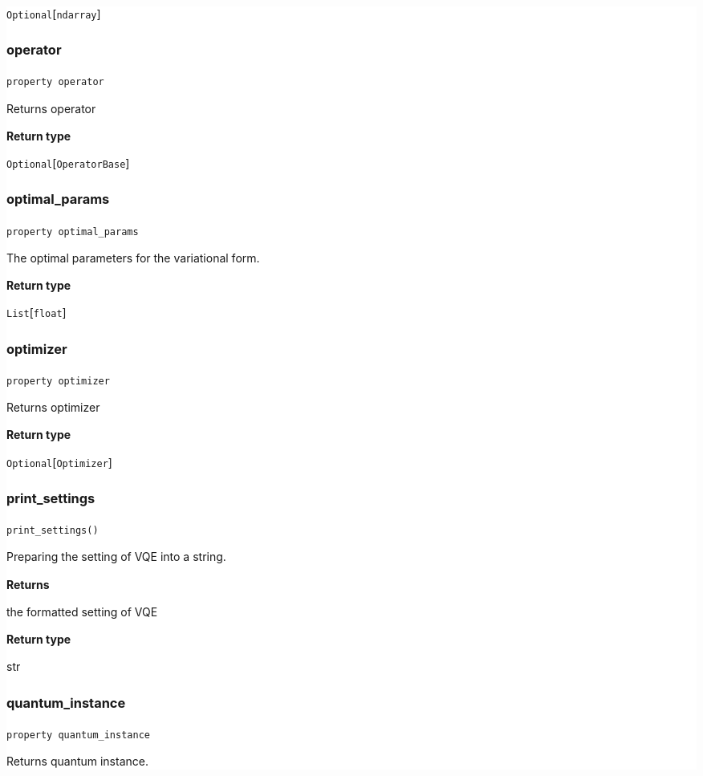 `Optional`\[`ndarray`]

### operator

<span id="qiskit.aqua.algorithms.QAOA.operator" />

`property operator`

Returns operator

**Return type**

`Optional`\[`OperatorBase`]

### optimal\_params

<span id="qiskit.aqua.algorithms.QAOA.optimal_params" />

`property optimal_params`

The optimal parameters for the variational form.

**Return type**

`List`\[`float`]

### optimizer

<span id="qiskit.aqua.algorithms.QAOA.optimizer" />

`property optimizer`

Returns optimizer

**Return type**

`Optional`\[`Optimizer`]

### print\_settings

<span id="qiskit.aqua.algorithms.QAOA.print_settings" />

`print_settings()`

Preparing the setting of VQE into a string.

**Returns**

the formatted setting of VQE

**Return type**

str

### quantum\_instance

<span id="qiskit.aqua.algorithms.QAOA.quantum_instance" />

`property quantum_instance`

Returns quantum instance.
